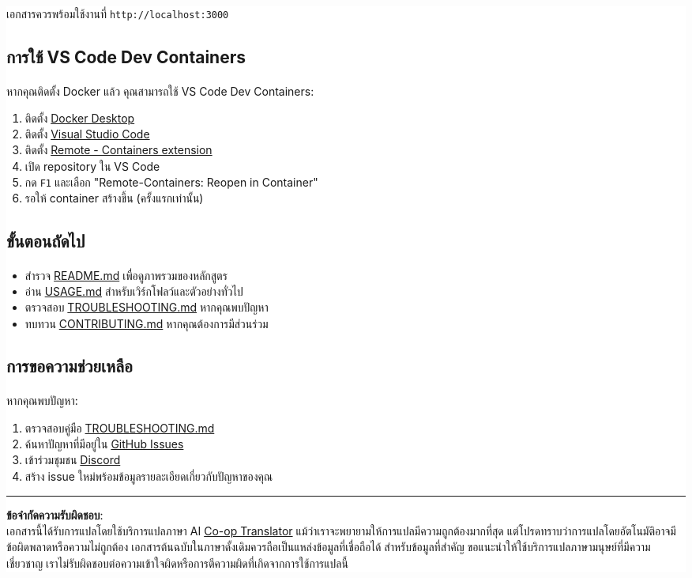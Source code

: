 เอกสารควรพร้อมใช้งานที่ `http://localhost:3000`

## การใช้ VS Code Dev Containers

หากคุณติดตั้ง Docker แล้ว คุณสามารถใช้ VS Code Dev Containers:

1. ติดตั้ง [Docker Desktop](https://www.docker.com/products/docker-desktop)
2. ติดตั้ง [Visual Studio Code](https://code.visualstudio.com/)
3. ติดตั้ง [Remote - Containers extension](https://marketplace.visualstudio.com/items?itemName=ms-vscode-remote.remote-containers)
4. เปิด repository ใน VS Code
5. กด `F1` และเลือก "Remote-Containers: Reopen in Container"
6. รอให้ container สร้างขึ้น (ครั้งแรกเท่านั้น)

## ขั้นตอนถัดไป

- สำรวจ [README.md](README.md) เพื่อดูภาพรวมของหลักสูตร
- อ่าน [USAGE.md](USAGE.md) สำหรับเวิร์กโฟลว์และตัวอย่างทั่วไป
- ตรวจสอบ [TROUBLESHOOTING.md](TROUBLESHOOTING.md) หากคุณพบปัญหา
- ทบทวน [CONTRIBUTING.md](CONTRIBUTING.md) หากคุณต้องการมีส่วนร่วม

## การขอความช่วยเหลือ

หากคุณพบปัญหา:

1. ตรวจสอบคู่มือ [TROUBLESHOOTING.md](TROUBLESHOOTING.md)
2. ค้นหาปัญหาที่มีอยู่ใน [GitHub Issues](https://github.com/microsoft/Data-Science-For-Beginners/issues)
3. เข้าร่วมชุมชน [Discord](https://aka.ms/ds4beginners/discord)
4. สร้าง issue ใหม่พร้อมข้อมูลรายละเอียดเกี่ยวกับปัญหาของคุณ

---

**ข้อจำกัดความรับผิดชอบ**:  
เอกสารนี้ได้รับการแปลโดยใช้บริการแปลภาษา AI [Co-op Translator](https://github.com/Azure/co-op-translator) แม้ว่าเราจะพยายามให้การแปลมีความถูกต้องมากที่สุด แต่โปรดทราบว่าการแปลโดยอัตโนมัติอาจมีข้อผิดพลาดหรือความไม่ถูกต้อง เอกสารต้นฉบับในภาษาดั้งเดิมควรถือเป็นแหล่งข้อมูลที่เชื่อถือได้ สำหรับข้อมูลที่สำคัญ ขอแนะนำให้ใช้บริการแปลภาษามนุษย์ที่มีความเชี่ยวชาญ เราไม่รับผิดชอบต่อความเข้าใจผิดหรือการตีความผิดที่เกิดจากการใช้การแปลนี้